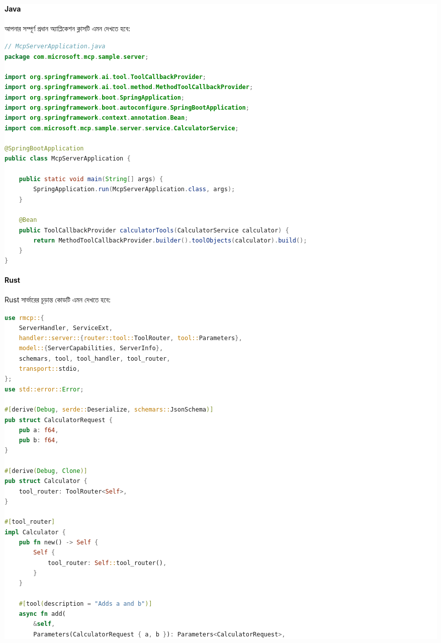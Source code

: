 #### Java

আপনার সম্পূর্ণ প্রধান অ্যাপ্লিকেশন ক্লাসটি এমন দেখতে হবে:

```java
// McpServerApplication.java
package com.microsoft.mcp.sample.server;

import org.springframework.ai.tool.ToolCallbackProvider;
import org.springframework.ai.tool.method.MethodToolCallbackProvider;
import org.springframework.boot.SpringApplication;
import org.springframework.boot.autoconfigure.SpringBootApplication;
import org.springframework.context.annotation.Bean;
import com.microsoft.mcp.sample.server.service.CalculatorService;

@SpringBootApplication
public class McpServerApplication {

    public static void main(String[] args) {
        SpringApplication.run(McpServerApplication.class, args);
    }
    
    @Bean
    public ToolCallbackProvider calculatorTools(CalculatorService calculator) {
        return MethodToolCallbackProvider.builder().toolObjects(calculator).build();
    }
}
```

#### Rust

Rust সার্ভারের চূড়ান্ত কোডটি এমন দেখতে হবে:

```rust
use rmcp::{
    ServerHandler, ServiceExt,
    handler::server::{router::tool::ToolRouter, tool::Parameters},
    model::{ServerCapabilities, ServerInfo},
    schemars, tool, tool_handler, tool_router,
    transport::stdio,
};
use std::error::Error;

#[derive(Debug, serde::Deserialize, schemars::JsonSchema)]
pub struct CalculatorRequest {
    pub a: f64,
    pub b: f64,
}

#[derive(Debug, Clone)]
pub struct Calculator {
    tool_router: ToolRouter<Self>,
}

#[tool_router]
impl Calculator {
    pub fn new() -> Self {
        Self {
            tool_router: Self::tool_router(),
        }
    }
    
    #[tool(description = "Adds a and b")]
    async fn add(
        &self,
        Parameters(CalculatorRequest { a, b }): Parameters<CalculatorRequest>,
```